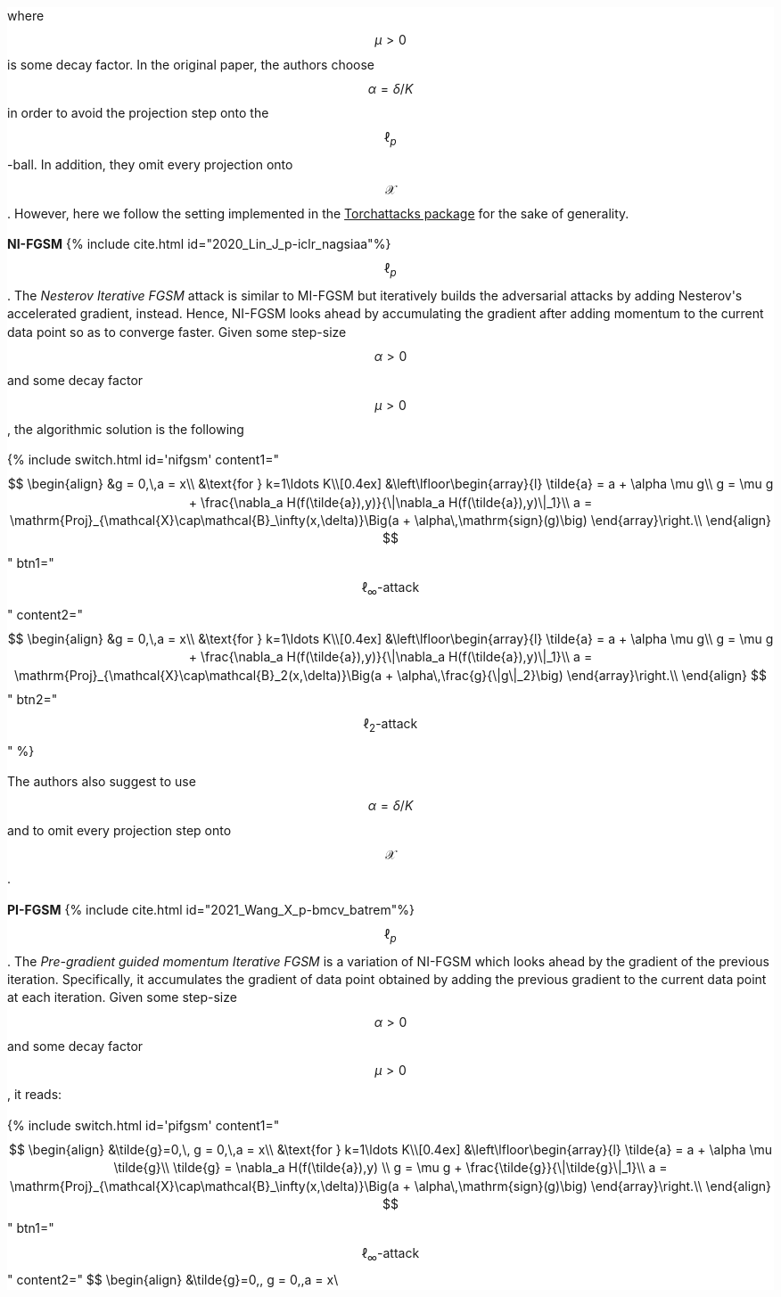 where $$\mu>0$$ is some decay factor. In the original paper, the authors choose $$\alpha=\delta/K$$ in order to avoid the projection step onto the $$\ell_p$$-ball. In addition, they omit every projection onto $$\mathcal{X}$$. However, here we follow the setting implemented in the [Torchattacks package](https://github.com/Harry24k/adversarial-attacks-pytorch) for the sake of generality.

**NI-FGSM** {% include cite.html id="2020_Lin_J_p-iclr_nagsiaa"%} <span class="badge badge-success">$$\ell_p$$</span>. The *Nesterov Iterative FGSM* attack is similar to MI-FGSM but iteratively builds the adversarial attacks by adding Nesterov's accelerated gradient, instead. Hence, NI-FGSM looks ahead by accumulating the gradient after adding momentum to the current data point so as to
converge faster. Given some step-size $$\alpha>0$$ and some decay factor $$\mu>0$$, the algorithmic solution is the following

{% include switch.html id='nifgsm' content1="
$$
\begin{align}
 &g = 0,\,a = x\\
    &\text{for } k=1\ldots K\\[0.4ex]
    &\left\lfloor\begin{array}{l}
	\tilde{a} = a + \alpha \mu g\\
    g = \mu g + \frac{\nabla_a H(f(\tilde{a}),y)}{\|\nabla_a H(f(\tilde{a}),y)\|_1}\\
	a = \mathrm{Proj}_{\mathcal{X}\cap\mathcal{B}_\infty(x,\delta)}\Big(a + \alpha\,\mathrm{sign}(g)\big)
    \end{array}\right.\\
\end{align}
$$"
btn1="$$\ell_\infty\text{-attack}$$" content2="
$$
\begin{align}
 &g = 0,\,a = x\\
    &\text{for } k=1\ldots K\\[0.4ex]
    &\left\lfloor\begin{array}{l}
    \tilde{a} = a + \alpha \mu g\\
    g = \mu g + \frac{\nabla_a H(f(\tilde{a}),y)}{\|\nabla_a H(f(\tilde{a}),y)\|_1}\\
	a = \mathrm{Proj}_{\mathcal{X}\cap\mathcal{B}_2(x,\delta)}\Big(a + \alpha\,\frac{g}{\|g\|_2}\big)
    \end{array}\right.\\
\end{align}
$$"
btn2="$$\ell_2\text{-attack}$$" %}

The authors also suggest to use $$\alpha=\delta/K$$ and to omit every projection step onto $$\mathcal{X}$$.

**PI-FGSM** {% include cite.html id="2021_Wang_X_p-bmcv_batrem"%} <span class="badge badge-success">$$\ell_p$$</span>. The *Pre-gradient guided momentum Iterative FGSM* is a variation of NI-FGSM which looks ahead by the gradient of the previous iteration. Specifically, it accumulates the gradient of data point obtained by adding the previous gradient to the current data point at each iteration. Given some step-size $$\alpha>0$$ and some decay factor $$\mu>0$$, it reads:

{% include switch.html id='pifgsm' content1="
$$
\begin{align}
 &\tilde{g}=0,\, g = 0,\,a = x\\
    &\text{for } k=1\ldots K\\[0.4ex]
    &\left\lfloor\begin{array}{l}
	\tilde{a} = a + \alpha \mu \tilde{g}\\
	\tilde{g} = \nabla_a H(f(\tilde{a}),y) \\
    g = \mu g + \frac{\tilde{g}}{\|\tilde{g}\|_1}\\
	a = \mathrm{Proj}_{\mathcal{X}\cap\mathcal{B}_\infty(x,\delta)}\Big(a + \alpha\,\mathrm{sign}(g)\big)
    \end{array}\right.\\
\end{align}
$$"
btn1="$$\ell_\infty\text{-attack}$$" content2="
$$
\begin{align}
 &\tilde{g}=0,\, g = 0,\,a = x\\
